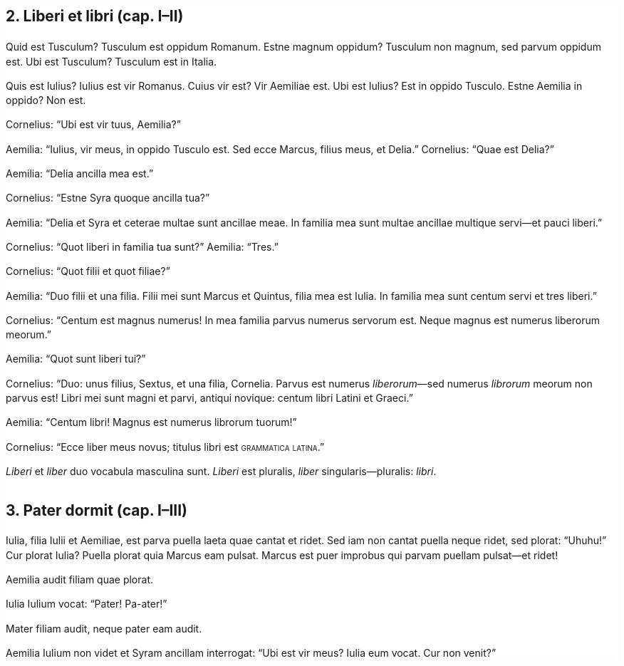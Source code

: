 
## 2. Liberi et libri (cap. I–II)
Quid est Tusculum? Tusculum est oppidum Romanum. Estne magnum oppidum? Tusculum non magnum, sed parvum oppidum est. Ubi est Tusculum? Tusculum est in Italia.

Quis est Iulius? Iulius est vir Romanus. Cuius vir est? Vir Aemiliae est. Ubi est Iulius? Est in oppido Tusculo. Estne Aemilia in oppido? Non est.

Cornelius: “Ubi est vir tuus, Aemilia?”

Aemilia: “Iulius, vir meus, in oppido Tusculo est. Sed ecce Marcus, filius meus, et Delia.” Cornelius: “Quae est Delia?”

Aemilia: “Delia ancilla mea est.”

Cornelius: “Estne Syra quoque ancilla tua?”

Aemilia: “Delia et Syra et ceterae multae sunt ancillae meae. In familia mea sunt multae ancillae multique servi—et pauci liberi.”

Cornelius: “Quot liberi in familia tua sunt?” Aemilia: “Tres.”

Cornelius: “Quot filii et quot filiae?”

Aemilia: “Duo filii et una filia. Filii mei sunt Marcus et Quintus, filia mea est Iulia. In familia mea sunt centum servi et tres liberi.”

Cornelius: “Centum est magnus numerus! In mea familia parvus numerus servorum est. Neque magnus est numerus liberorum meorum.”

Aemilia: “Quot sunt liberi tui?”

Cornelius: “Duo: unus filius, Sextus, et una filia, Cornelia. Parvus est numerus *liberorum*—sed numerus *librorum* meorum non parvus est! Libri mei sunt magni et parvi, antiqui novique: centum libri Latini et Graeci.”

Aemilia: “Centum libri! Magnus est numerus librorum tuorum!” 

Cornelius: “Ecce liber meus novus; titulus libri est <font style="font-variant: small-caps">grammatica latina</font>.”

*Liberi* et *liber* duo vocabula masculina sunt. *Liberi* est pluralis, *liber* singularis—pluralis: *libri*.


## 3. Pater dormit (cap. I–III)
Iulia, filia Iulii et Aemiliae, est parva puella laeta quae cantat et ridet. Sed iam non cantat puella neque ridet, sed plorat: “Uhuhu!” Cur plorat Iulia? Puella plorat quia Marcus eam pulsat. Marcus est puer improbus qui parvam puellam pulsat—et ridet!

Aemilia audit filiam quae plorat.

Iulia Iulium vocat: “Pater! Pa-ater!”

Mater filiam audit, neque pater eam audit.

Aemilia Iulium non videt et Syram ancillam interrogat: “Ubi est vir meus? Iulia eum vocat. Cur non venit?”
